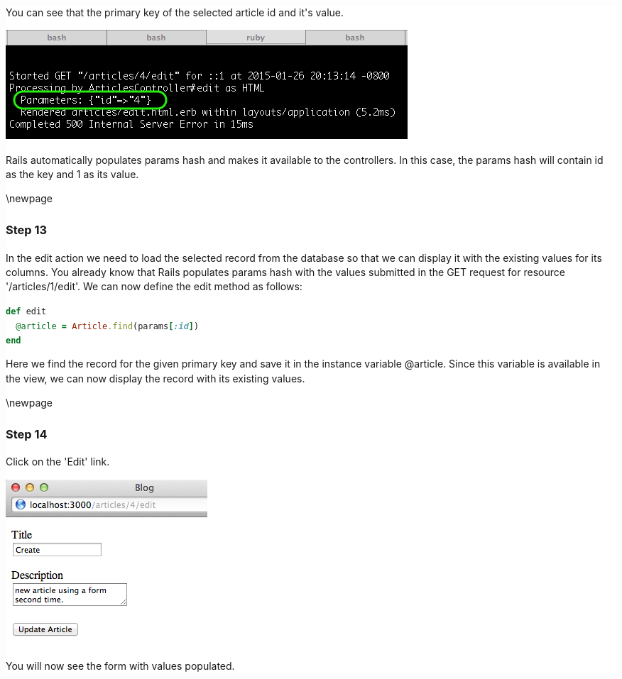 You can see that the primary key of the selected article id and it's value.

![Params Hash Populated by Rails](./figures/populating_params_hash.png)

Rails automatically populates params hash and makes it available to the controllers. In this case, the params hash will contain id as the key and 1 as its value.

\newpage

### Step 13 ###

In the edit action we need to load the selected record from the database so that we can display it with the existing values for its columns. You already know that Rails populates params hash with the values submitted in the GET request for resource '/articles/1/edit'. We can now define the edit method as follows:

```ruby
def edit
  @article = Article.find(params[:id])
end
```

Here we find the record for the given primary key and save it in the instance variable @article. Since this variable is available in the view, we can now display the record with its existing values.

\newpage

### Step 14 ###

Click on the 'Edit' link. 

![Edit Article Form](./figures/edit_article_form.png)

You will now see the form with values populated.
